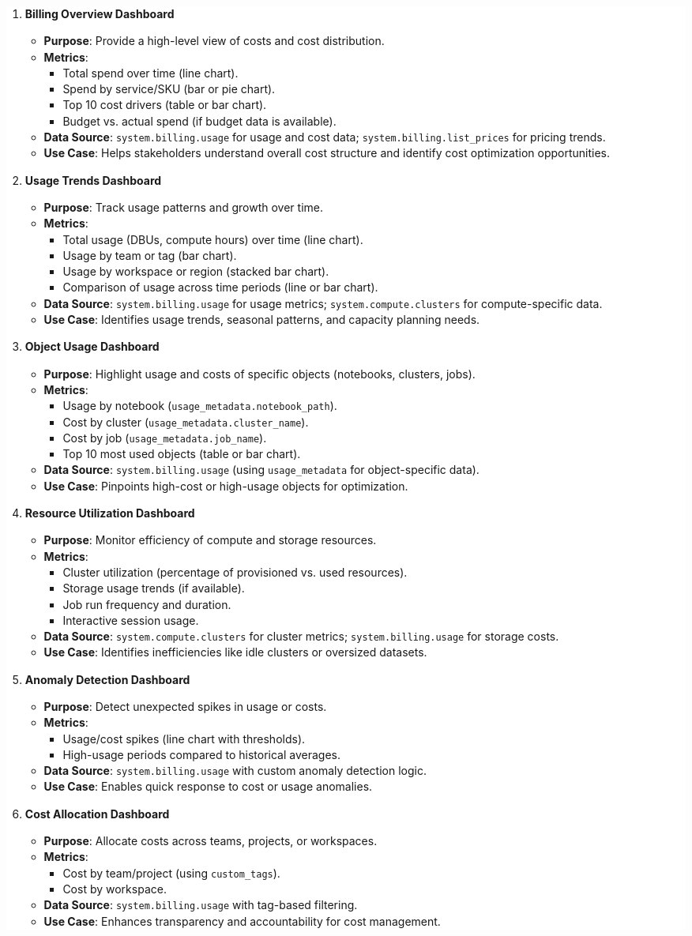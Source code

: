 1. **Billing Overview Dashboard**
   - **Purpose**: Provide a high-level view of costs and cost distribution.
   - **Metrics**:
     - Total spend over time (line chart).
     - Spend by service/SKU (bar or pie chart).
     - Top 10 cost drivers (table or bar chart).
     - Budget vs. actual spend (if budget data is available).
   - **Data Source**: `system.billing.usage` for usage and cost data; `system.billing.list_prices` for pricing trends.
   - **Use Case**: Helps stakeholders understand overall cost structure and identify cost optimization opportunities.

2. **Usage Trends Dashboard**
   - **Purpose**: Track usage patterns and growth over time.
   - **Metrics**:
     - Total usage (DBUs, compute hours) over time (line chart).
     - Usage by team or tag (bar chart).
     - Usage by workspace or region (stacked bar chart).
     - Comparison of usage across time periods (line or bar chart).
   - **Data Source**: `system.billing.usage` for usage metrics; `system.compute.clusters` for compute-specific data.
   - **Use Case**: Identifies usage trends, seasonal patterns, and capacity planning needs.

3. **Object Usage Dashboard**
   - **Purpose**: Highlight usage and costs of specific objects (notebooks, clusters, jobs).
   - **Metrics**:
     - Usage by notebook (`usage_metadata.notebook_path`).
     - Cost by cluster (`usage_metadata.cluster_name`).
     - Cost by job (`usage_metadata.job_name`).
     - Top 10 most used objects (table or bar chart).
   - **Data Source**: `system.billing.usage` (using `usage_metadata` for object-specific data).
   - **Use Case**: Pinpoints high-cost or high-usage objects for optimization.

4. **Resource Utilization Dashboard**
   - **Purpose**: Monitor efficiency of compute and storage resources.
   - **Metrics**:
     - Cluster utilization (percentage of provisioned vs. used resources).
     - Storage usage trends (if available).
     - Job run frequency and duration.
     - Interactive session usage.
   - **Data Source**: `system.compute.clusters` for cluster metrics; `system.billing.usage` for storage costs.
   - **Use Case**: Identifies inefficiencies like idle clusters or oversized datasets.

5. **Anomaly Detection Dashboard**
   - **Purpose**: Detect unexpected spikes in usage or costs.
   - **Metrics**:
     - Usage/cost spikes (line chart with thresholds).
     - High-usage periods compared to historical averages.
   - **Data Source**: `system.billing.usage` with custom anomaly detection logic.
   - **Use Case**: Enables quick response to cost or usage anomalies.

6. **Cost Allocation Dashboard**
   - **Purpose**: Allocate costs across teams, projects, or workspaces.
   - **Metrics**:
     - Cost by team/project (using `custom_tags`).
     - Cost by workspace.
   - **Data Source**: `system.billing.usage` with tag-based filtering.
   - **Use Case**: Enhances transparency and accountability for cost management.
